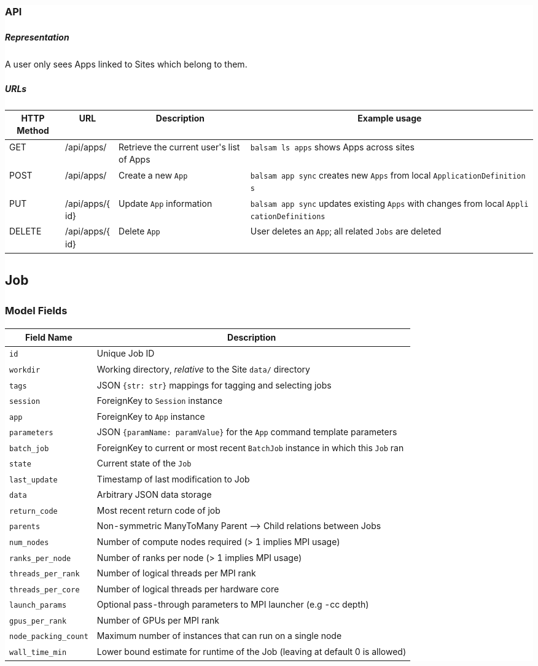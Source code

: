 ### API
##### Representation
A user only sees Apps linked to Sites which belong to them.

##### URLs
| HTTP Method | URL            | Description                              | Example usage                                                                              |
| ----------- | -------------- | ---------------------------------------- | ------------------------------------------------------------------------------------------ |
| GET         | /api/apps/     | Retrieve the current user's list of Apps | `balsam ls apps` shows Apps across sites                                                   |
| POST        | /api/apps/     | Create a new `App`                       | `balsam app sync` creates new `Apps` from local `ApplicationDefinitions`                   |
| PUT         | /api/apps/{id} | Update `App` information                 | `balsam app sync` updates existing `Apps` with changes from local `ApplicationDefinitions` |
| DELETE      | /api/apps/{id} | Delete `App`                             | User deletes an `App`; all related `Jobs` are deleted                                      |

## Job

### Model Fields
| Field Name           | Description                                                                      |
| -------------------- | -------------------------------------------------------------------------------- |
| `id `                | Unique Job ID                                                                    |
| `workdir`            | Working directory, *relative* to the Site `data/` directory                      |
| `tags`               | JSON `{str: str}` mappings for tagging and selecting jobs                        |
| `session`            | ForeignKey to `Session` instance                                                 |
| `app`                | ForeignKey to `App` instance                                                     |
| `parameters`         | JSON `{paramName: paramValue}` for the `App` command template parameters         |
| `batch_job`          | ForeignKey to current or most recent `BatchJob` instance in which this `Job` ran |
| `state`              | Current state of the `Job`                                                       |
| `last_update`        | Timestamp of last modification to Job                                            |
| `data`               | Arbitrary JSON data storage                                                      |
| `return_code`        | Most recent return code of job                                                   |
| `parents`            | Non-symmetric ManyToMany  Parent --> Child relations between Jobs                |
| `num_nodes`          | Number of compute nodes required (> 1 implies MPI usage)                         |
| `ranks_per_node`     | Number of ranks per node (> 1 implies MPI usage)                                 |
| `threads_per_rank`   | Number of logical threads per MPI rank                                           |
| `threads_per_core`   | Number of logical threads per hardware core                                      |
| `launch_params`      | Optional pass-through parameters to MPI launcher (e.g -cc depth)                 |
| `gpus_per_rank`      | Number of GPUs per MPI rank                                                      |
| `node_packing_count` | Maximum number of instances that can run on a single node                        |
| `wall_time_min`      | Lower bound estimate for runtime of the Job (leaving at default 0 is allowed)    |
